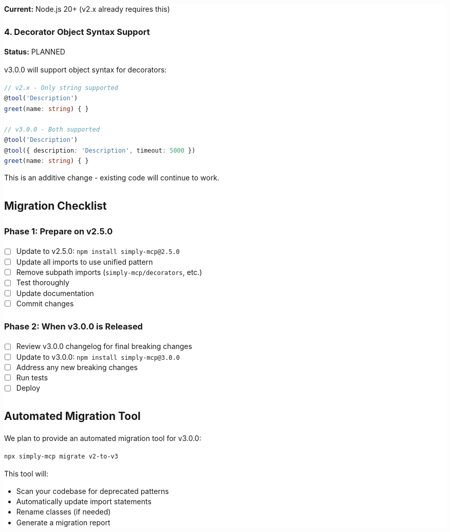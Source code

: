 **Current:** Node.js 20+ (v2.x already requires this)

### 4. Decorator Object Syntax Support

**Status:** PLANNED

v3.0.0 will support object syntax for decorators:

```typescript
// v2.x - Only string supported
@tool('Description')
greet(name: string) { }

// v3.0.0 - Both supported
@tool('Description')
@tool({ description: 'Description', timeout: 5000 })
greet(name: string) { }
```

This is an additive change - existing code will continue to work.

## Migration Checklist

### Phase 1: Prepare on v2.5.0

- [ ] Update to v2.5.0: `npm install simply-mcp@2.5.0`
- [ ] Update all imports to use unified pattern
- [ ] Remove subpath imports (`simply-mcp/decorators`, etc.)
- [ ] Test thoroughly
- [ ] Update documentation
- [ ] Commit changes

### Phase 2: When v3.0.0 is Released

- [ ] Review v3.0.0 changelog for final breaking changes
- [ ] Update to v3.0.0: `npm install simply-mcp@3.0.0`
- [ ] Address any new breaking changes
- [ ] Run tests
- [ ] Deploy

## Automated Migration Tool

We plan to provide an automated migration tool for v3.0.0:

```bash
npx simply-mcp migrate v2-to-v3
```

This tool will:
- Scan your codebase for deprecated patterns
- Automatically update import statements
- Rename classes (if needed)
- Generate a migration report
